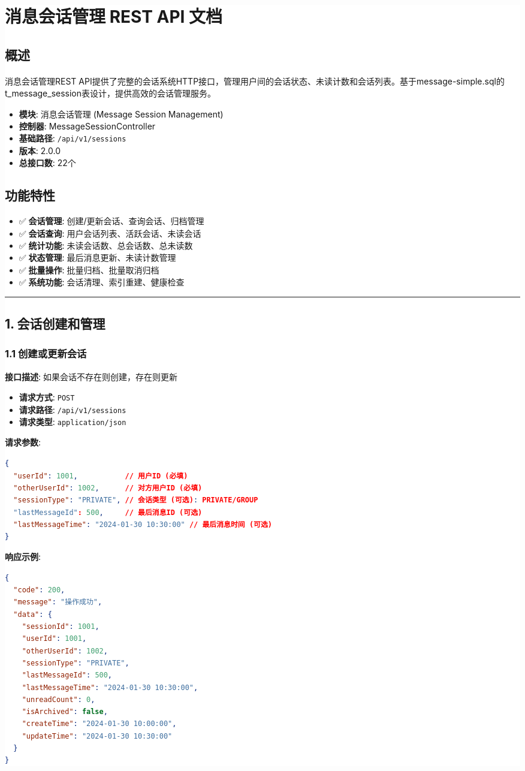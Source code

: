 # 消息会话管理 REST API 文档

## 概述

消息会话管理REST API提供了完整的会话系统HTTP接口，管理用户间的会话状态、未读计数和会话列表。基于message-simple.sql的t_message_session表设计，提供高效的会话管理服务。

- **模块**: 消息会话管理 (Message Session Management)
- **控制器**: MessageSessionController
- **基础路径**: `/api/v1/sessions`
- **版本**: 2.0.0
- **总接口数**: 22个

## 功能特性

- ✅ **会话管理**: 创建/更新会话、查询会话、归档管理
- ✅ **会话查询**: 用户会话列表、活跃会话、未读会话
- ✅ **统计功能**: 未读会话数、总会话数、总未读数
- ✅ **状态管理**: 最后消息更新、未读计数管理
- ✅ **批量操作**: 批量归档、批量取消归档
- ✅ **系统功能**: 会话清理、索引重建、健康检查

---

## 1. 会话创建和管理

### 1.1 创建或更新会话

**接口描述**: 如果会话不存在则创建，存在则更新

- **请求方式**: `POST`
- **请求路径**: `/api/v1/sessions`
- **请求类型**: `application/json`

**请求参数**:
```json
{
  "userId": 1001,           // 用户ID (必填)
  "otherUserId": 1002,      // 对方用户ID (必填)
  "sessionType": "PRIVATE", // 会话类型 (可选): PRIVATE/GROUP
  "lastMessageId": 500,     // 最后消息ID (可选)
  "lastMessageTime": "2024-01-30 10:30:00" // 最后消息时间 (可选)
}
```

**响应示例**:
```json
{
  "code": 200,
  "message": "操作成功",
  "data": {
    "sessionId": 1001,
    "userId": 1001,
    "otherUserId": 1002,
    "sessionType": "PRIVATE",
    "lastMessageId": 500,
    "lastMessageTime": "2024-01-30 10:30:00",
    "unreadCount": 0,
    "isArchived": false,
    "createTime": "2024-01-30 10:00:00",
    "updateTime": "2024-01-30 10:30:00"
  }
}
```
